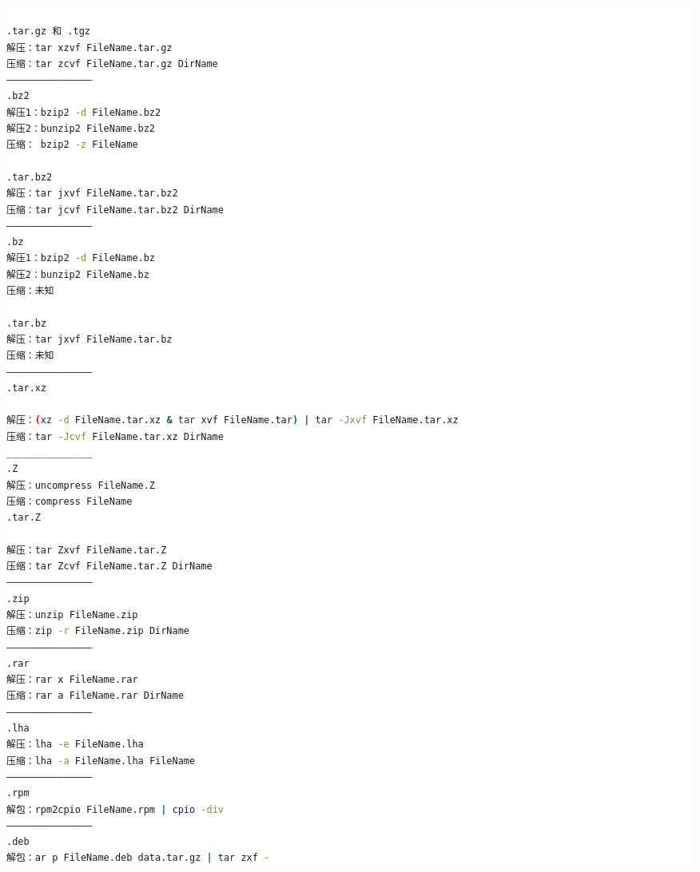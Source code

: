 ```bash

.tar.gz 和 .tgz
解压：tar xzvf FileName.tar.gz
压缩：tar zcvf FileName.tar.gz DirName
———————————————
.bz2
解压1：bzip2 -d FileName.bz2
解压2：bunzip2 FileName.bz2
压缩： bzip2 -z FileName

.tar.bz2
解压：tar jxvf FileName.tar.bz2
压缩：tar jcvf FileName.tar.bz2 DirName
———————————————
.bz
解压1：bzip2 -d FileName.bz
解压2：bunzip2 FileName.bz
压缩：未知

.tar.bz
解压：tar jxvf FileName.tar.bz
压缩：未知
———————————————
.tar.xz

解压：(xz -d FileName.tar.xz & tar xvf FileName.tar) | tar -Jxvf FileName.tar.xz
压缩：tar -Jcvf FileName.tar.xz DirName
_______________
.Z
解压：uncompress FileName.Z
压缩：compress FileName
.tar.Z

解压：tar Zxvf FileName.tar.Z
压缩：tar Zcvf FileName.tar.Z DirName
———————————————
.zip
解压：unzip FileName.zip
压缩：zip -r FileName.zip DirName
———————————————
.rar
解压：rar x FileName.rar
压缩：rar a FileName.rar DirName
———————————————
.lha
解压：lha -e FileName.lha
压缩：lha -a FileName.lha FileName
———————————————
.rpm
解包：rpm2cpio FileName.rpm | cpio -div
———————————————
.deb
解包：ar p FileName.deb data.tar.gz | tar zxf -
```
